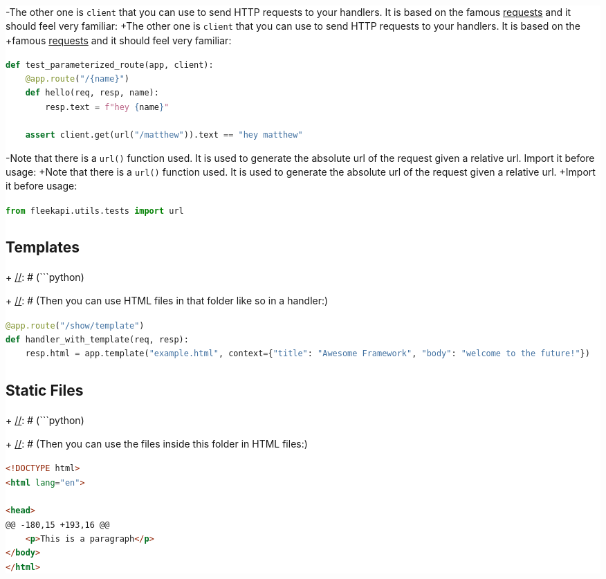 -The other one is `client` that you can use to send HTTP requests to your handlers. It is based on the famous [requests](http://docs.python-requests.org/en/master/) and it should feel very familiar:
+The other one is `client` that you can use to send HTTP requests to your handlers. It is based on the
+famous [requests](http://docs.python-requests.org/en/master/) and it should feel very familiar:
 
 ```python
 def test_parameterized_route(app, client):
     @app.route("/{name}")
     def hello(req, resp, name):
         resp.text = f"hey {name}"
 
     assert client.get(url("/matthew")).text == "hey matthew"
 ```
 
-Note that there is a `url()` function used. It is used to generate the absolute url of the request given a relative url. Import it before usage:
+Note that there is a `url()` function used. It is used to generate the absolute url of the request given a relative url.
+Import it before usage:
 
 ```python
 from fleekapi.utils.tests import url
 ```
 
 ## Templates
 
 [//]: # (The default folder for templates is `templates`. You can change it when initializing the main `FleekAPI&#40;&#41;` class:)
 
 [//]: # ()
+
 [//]: # (```python)
 
 [//]: # (app = FleekAPI&#40;templates_dir="templates_dir_name"&#41;)
 
 [//]: # (```)
 
 [//]: # ()
+
 [//]: # (Then you can use HTML files in that folder like so in a handler:)
 
 ```python
 @app.route("/show/template")
 def handler_with_template(req, resp):
     resp.html = app.template("example.html", context={"title": "Awesome Framework", "body": "welcome to the future!"})
 ```
 
 ## Static Files
 
 [//]: # (Just like templates, the default folder for static files is `static` and you can override it:)
 
 [//]: # ()
+
 [//]: # (```python)
 
 [//]: # (app = FleekAPI&#40;static_dir="static_dir_name"&#41;)
 
 [//]: # (```)
 
 [//]: # ()
+
 [//]: # (Then you can use the files inside this folder in HTML files:)
 
 ```html
 <!DOCTYPE html>
 <html lang="en">
 
 <head>
@@ -180,15 +193,16 @@
     <p>This is a paragraph</p>
 </body>
 </html>
 ```
 